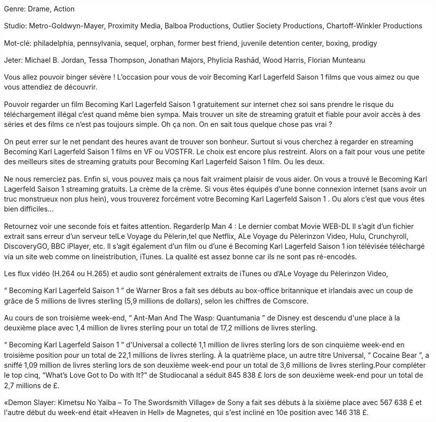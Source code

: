 Genre: Drame, Action

Studio: Metro-Goldwyn-Mayer, Proximity Media, Balboa Productions, Outlier Society Productions, Chartoff-Winkler Productions

Mot-clé: philadelphia, pennsylvania, sequel, orphan, former best friend, juvenile detention center, boxing, prodigy

Jeter: Michael B. Jordan, Tessa Thompson, Jonathan Majors, Phylicia Rashād, Wood Harris, Florian Munteanu

Vous allez pouvoir binger sévère ! L’occasion pour vous de voir Becoming Karl Lagerfeld Saison 1 films que vous aimez ou que vous attendiez de découvrir.

Pouvoir regarder un film Becoming Karl Lagerfeld Saison 1 gratuitement sur internet chez soi sans prendre le risque du téléchargement illégal c’est quand même bien sympa. Mais trouver un site de streaming gratuit et fiable pour avoir accès à des séries et des films ce n’est pas toujours simple. Oh ça non. On en sait tous quelque chose pas vrai ?

On peut errer sur le net pendant des heures avant de trouver son bonheur. Surtout si vous cherchez à regarder en streaming Becoming Karl Lagerfeld Saison 1 films en VF ou VOSTFR. Le choix est encore plus restreint. Alors on a fait pour vous une petite des meilleurs sites de streaming gratuits pour Becoming Karl Lagerfeld Saison 1 film. Ou les deux.

Ne nous remerciez pas. Enfin si, vous pouvez mais ça nous fait vraiment plaisir de vous aider. On vous a trouvé le Becoming Karl Lagerfeld Saison 1 streaming gratuits. La crème de la crème. Si vous êtes équipés d’une bonne connexion internet (sans avoir un truc monstrueux non plus hein), vous trouverez forcément votre Becoming Karl Lagerfeld Saison 1 . Ou alors c’est que vous êtes bien difficiles…

Retournez voir une seconde fois et faites attention. RegarderIp Man 4 : Le dernier combat Movie WEB-DL Il s’agit d’un fichier extrait sans erreur d’un serveur telLe Voyage du Pèlerin,tel que Netflix, ALe Voyage du Pèlerinzon Video, Hulu, Crunchyroll, DiscoveryGO, BBC iPlayer, etc. Il s’agit également d’un film ou d’une é Becoming Karl Lagerfeld Saison 1 ion télévisée téléchargé via un site web comme on lineistribution, iTunes. La qualité est assez bonne car ils ne sont pas ré-encodés.

Les flux vidéo (H.264 ou H.265) et audio sont généralement extraits de iTunes ou d’ALe Voyage du Pèlerinzon Video,

“ Becoming Karl Lagerfeld Saison 1 ” de Warner Bros a fait ses débuts au box-office britannique et irlandais avec un coup de grâce de 5 millions de livres sterling (5,9 millions de dollars), selon les chiffres de Comscore.

Au cours de son troisième week-end, “ Ant-Man And The Wasp: Quantumania ” de Disney est descendu d'une place à la deuxième place avec 1,4 million de livres sterling pour un total de 17,2 millions de livres sterling.

“ Becoming Karl Lagerfeld Saison 1 ” d'Universal a collecté 1,1 million de livres sterling lors de son cinquième week-end en troisième position pour un total de 22,1 millions de livres sterling. À la quatrième place, un autre titre Universal, “ Cocaine Bear ”, a sniffé 1,09 million de livres sterling lors de son deuxième week-end pour un total de 3,6 millions de livres sterling.Pour compléter le top cinq, “What’s Love Got to Do with It?” de Studiocanal a séduit 845 838 £ lors de son deuxième week-end pour un total de 2,7 millions de £.

«Demon Slayer: Kimetsu No Yaiba – To The Swordsmith Village» de Sony a fait ses débuts à la sixième place avec 567 638 £ et l'autre début du week-end était «Heaven in Hell» de Magnetes, qui s'est incliné en 10e position avec 146 318 £.
